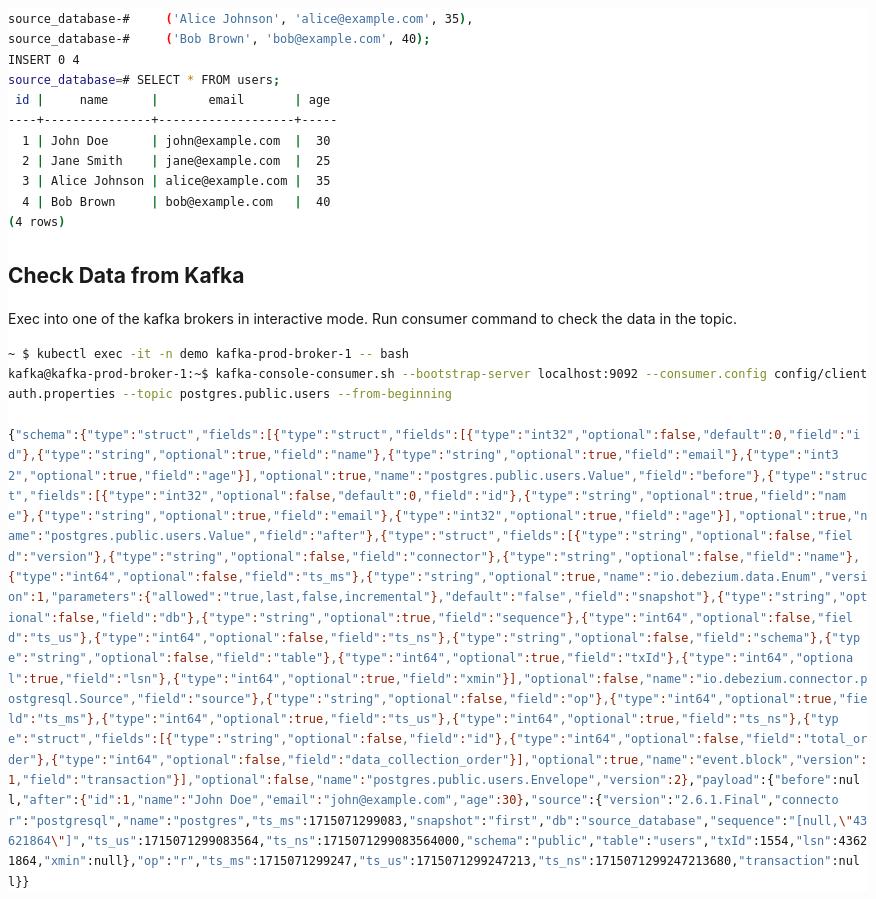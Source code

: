 ```bash
source_database-#     ('Alice Johnson', 'alice@example.com', 35),
source_database-#     ('Bob Brown', 'bob@example.com', 40);
INSERT 0 4
source_database=# SELECT * FROM users;
 id |     name      |       email       | age 
----+---------------+-------------------+-----
  1 | John Doe      | john@example.com  |  30
  2 | Jane Smith    | jane@example.com  |  25
  3 | Alice Johnson | alice@example.com |  35
  4 | Bob Brown     | bob@example.com   |  40
(4 rows)
```

## Check Data from Kafka
Exec into one of the kafka brokers in interactive mode. Run consumer command to check the data in the topic.

```bash
~ $ kubectl exec -it -n demo kafka-prod-broker-1 -- bash
kafka@kafka-prod-broker-1:~$ kafka-console-consumer.sh --bootstrap-server localhost:9092 --consumer.config config/clientauth.properties --topic postgres.public.users --from-beginning

{"schema":{"type":"struct","fields":[{"type":"struct","fields":[{"type":"int32","optional":false,"default":0,"field":"id"},{"type":"string","optional":true,"field":"name"},{"type":"string","optional":true,"field":"email"},{"type":"int32","optional":true,"field":"age"}],"optional":true,"name":"postgres.public.users.Value","field":"before"},{"type":"struct","fields":[{"type":"int32","optional":false,"default":0,"field":"id"},{"type":"string","optional":true,"field":"name"},{"type":"string","optional":true,"field":"email"},{"type":"int32","optional":true,"field":"age"}],"optional":true,"name":"postgres.public.users.Value","field":"after"},{"type":"struct","fields":[{"type":"string","optional":false,"field":"version"},{"type":"string","optional":false,"field":"connector"},{"type":"string","optional":false,"field":"name"},{"type":"int64","optional":false,"field":"ts_ms"},{"type":"string","optional":true,"name":"io.debezium.data.Enum","version":1,"parameters":{"allowed":"true,last,false,incremental"},"default":"false","field":"snapshot"},{"type":"string","optional":false,"field":"db"},{"type":"string","optional":true,"field":"sequence"},{"type":"int64","optional":false,"field":"ts_us"},{"type":"int64","optional":false,"field":"ts_ns"},{"type":"string","optional":false,"field":"schema"},{"type":"string","optional":false,"field":"table"},{"type":"int64","optional":true,"field":"txId"},{"type":"int64","optional":true,"field":"lsn"},{"type":"int64","optional":true,"field":"xmin"}],"optional":false,"name":"io.debezium.connector.postgresql.Source","field":"source"},{"type":"string","optional":false,"field":"op"},{"type":"int64","optional":true,"field":"ts_ms"},{"type":"int64","optional":true,"field":"ts_us"},{"type":"int64","optional":true,"field":"ts_ns"},{"type":"struct","fields":[{"type":"string","optional":false,"field":"id"},{"type":"int64","optional":false,"field":"total_order"},{"type":"int64","optional":false,"field":"data_collection_order"}],"optional":true,"name":"event.block","version":1,"field":"transaction"}],"optional":false,"name":"postgres.public.users.Envelope","version":2},"payload":{"before":null,"after":{"id":1,"name":"John Doe","email":"john@example.com","age":30},"source":{"version":"2.6.1.Final","connector":"postgresql","name":"postgres","ts_ms":1715071299083,"snapshot":"first","db":"source_database","sequence":"[null,\"43621864\"]","ts_us":1715071299083564,"ts_ns":1715071299083564000,"schema":"public","table":"users","txId":1554,"lsn":43621864,"xmin":null},"op":"r","ts_ms":1715071299247,"ts_us":1715071299247213,"ts_ns":1715071299247213680,"transaction":null}}
```